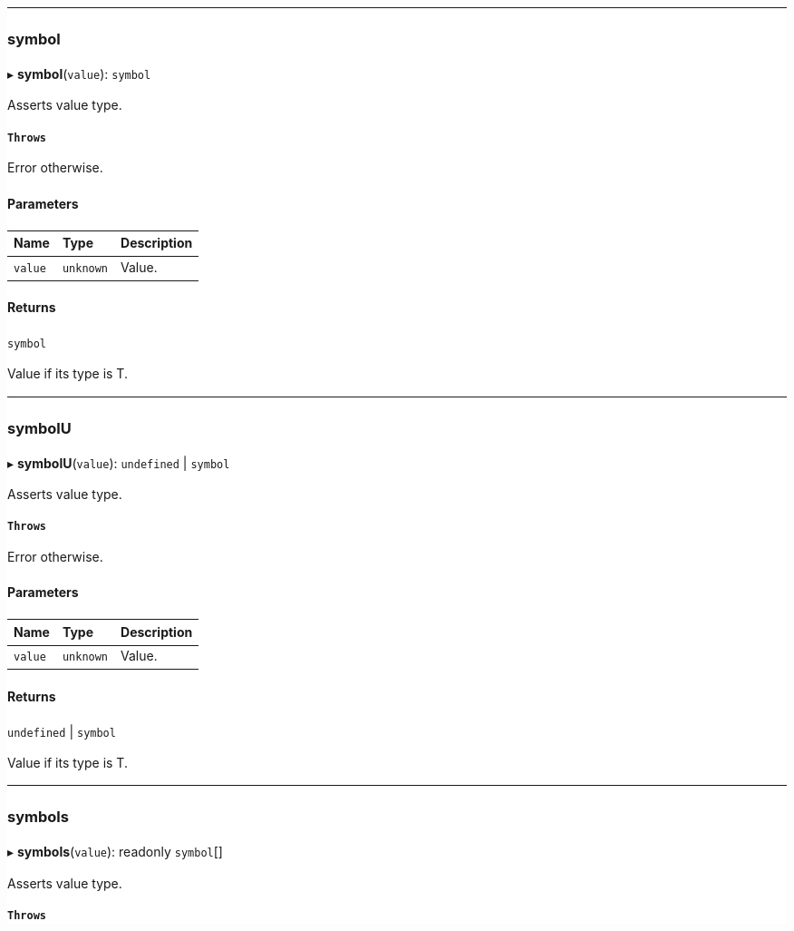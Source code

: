 ___

### symbol

▸ **symbol**(`value`): `symbol`

Asserts value type.

**`Throws`**

Error otherwise.

#### Parameters

| Name | Type | Description |
| :------ | :------ | :------ |
| `value` | `unknown` | Value. |

#### Returns

`symbol`

Value if its type is T.

___

### symbolU

▸ **symbolU**(`value`): `undefined` \| `symbol`

Asserts value type.

**`Throws`**

Error otherwise.

#### Parameters

| Name | Type | Description |
| :------ | :------ | :------ |
| `value` | `unknown` | Value. |

#### Returns

`undefined` \| `symbol`

Value if its type is T.

___

### symbols

▸ **symbols**(`value`): readonly `symbol`[]

Asserts value type.

**`Throws`**
